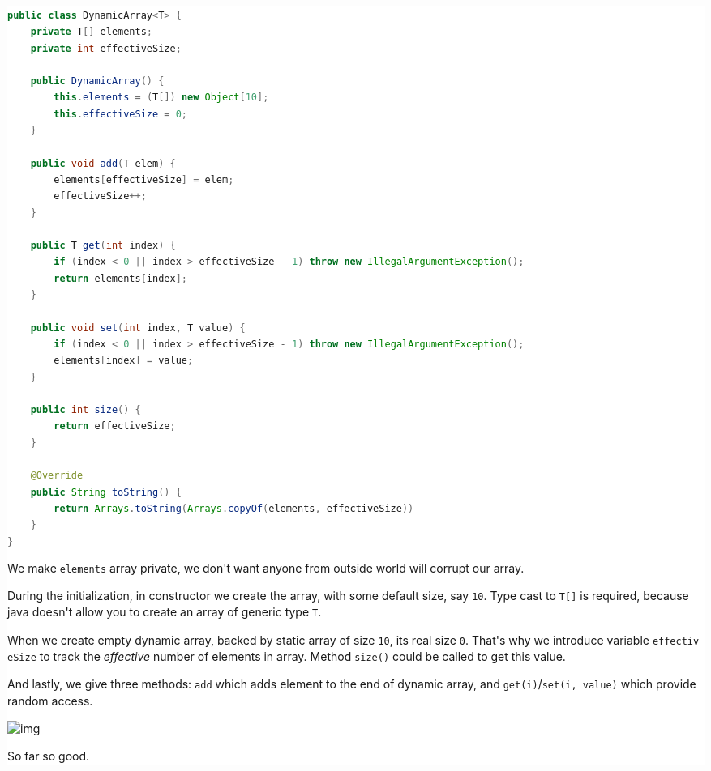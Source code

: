 ``` java
public class DynamicArray<T> {
    private T[] elements;
    private int effectiveSize;
    
    public DynamicArray() {
        this.elements = (T[]) new Object[10];
        this.effectiveSize = 0;
    }
    
    public void add(T elem) {
        elements[effectiveSize] = elem;
        effectiveSize++;
    }
    
    public T get(int index) {
        if (index < 0 || index > effectiveSize - 1) throw new IllegalArgumentException();
        return elements[index];
    }

    public void set(int index, T value) {
        if (index < 0 || index > effectiveSize - 1) throw new IllegalArgumentException();
        elements[index] = value;
    }

    public int size() {
        return effectiveSize;
    }

    @Override
    public String toString() {
        return Arrays.toString(Arrays.copyOf(elements, effectiveSize))
    }
}
```


We make `elements` array private, we don't want anyone from outside world will corrupt our array.

During the initialization, in constructor we create the array, with some default size, say `10`.
Type cast to `T[]` is required, because java doesn't allow you to create an array of generic type `T`.

When we create empty dynamic array, backed by static array of size `10`, its real size `0`.
That's why we introduce variable `effectiveSize` to track the _effective_ number of elements in array.
Method `size()` could be called to get this value.

And lastly, we give three methods: `add` which adds element to the end of dynamic array,
and `get(i)`/`set(i, value)` which provide random access. 

<img src="/images/ds/dynamic_array_general.png" alt="img" style="width: 100%;"/>

So far so good.
